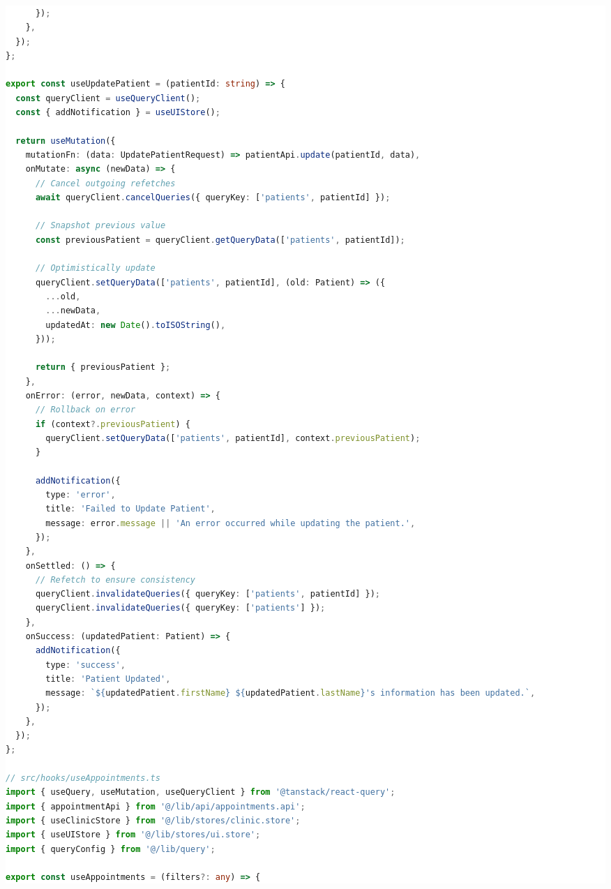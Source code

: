 ```typescript
      });
    },
  });
};

export const useUpdatePatient = (patientId: string) => {
  const queryClient = useQueryClient();
  const { addNotification } = useUIStore();
  
  return useMutation({
    mutationFn: (data: UpdatePatientRequest) => patientApi.update(patientId, data),
    onMutate: async (newData) => {
      // Cancel outgoing refetches
      await queryClient.cancelQueries({ queryKey: ['patients', patientId] });
      
      // Snapshot previous value
      const previousPatient = queryClient.getQueryData(['patients', patientId]);
      
      // Optimistically update
      queryClient.setQueryData(['patients', patientId], (old: Patient) => ({
        ...old,
        ...newData,
        updatedAt: new Date().toISOString(),
      }));
      
      return { previousPatient };
    },
    onError: (error, newData, context) => {
      // Rollback on error
      if (context?.previousPatient) {
        queryClient.setQueryData(['patients', patientId], context.previousPatient);
      }
      
      addNotification({
        type: 'error',
        title: 'Failed to Update Patient',
        message: error.message || 'An error occurred while updating the patient.',
      });
    },
    onSettled: () => {
      // Refetch to ensure consistency
      queryClient.invalidateQueries({ queryKey: ['patients', patientId] });
      queryClient.invalidateQueries({ queryKey: ['patients'] });
    },
    onSuccess: (updatedPatient: Patient) => {
      addNotification({
        type: 'success',
        title: 'Patient Updated',
        message: `${updatedPatient.firstName} ${updatedPatient.lastName}'s information has been updated.`,
      });
    },
  });
};

// src/hooks/useAppointments.ts
import { useQuery, useMutation, useQueryClient } from '@tanstack/react-query';
import { appointmentApi } from '@/lib/api/appointments.api';
import { useClinicStore } from '@/lib/stores/clinic.store';
import { useUIStore } from '@/lib/stores/ui.store';
import { queryConfig } from '@/lib/query';

export const useAppointments = (filters?: any) => {
```